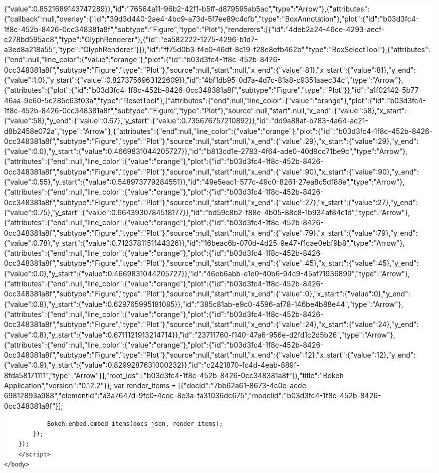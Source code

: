 {"value":0.8521689143747289}},"id":"76564a11-96b2-42f1-b5ff-d879595ab5ac","type":"Arrow"},{"attributes":{"callback":null,"overlay":{"id":"39d3d440-2ae4-4bc9-a73d-5f7ee89c4cfb","type":"BoxAnnotation"},"plot":{"id":"b03d3fc4-1f8c-452b-8426-0cc348381a8f","subtype":"Figure","type":"Plot"},"renderers":[{"id":"4deb2a24-46ce-4293-aecf-c278bd595ac8","type":"GlyphRenderer"},{"id":"ea582222-1275-4296-b1d7-a3ed8a218a55","type":"GlyphRenderer"}]},"id":"ff75d0b3-f4e0-46df-8c19-f28e8efb462b","type":"BoxSelectTool"},{"attributes":{"end":null,"line_color":{"value":"orange"},"plot":{"id":"b03d3fc4-1f8c-452b-8426-0cc348381a8f","subtype":"Figure","type":"Plot"},"source":null,"start":null,"x_end":{"value":81},"x_start":{"value":81},"y_end":{"value":1.0},"y_start":{"value":0.8273756963122609}},"id":"4bf1db95-0d7a-4d7c-81a8-c9351aaec34c","type":"Arrow"},{"attributes":{"plot":{"id":"b03d3fc4-1f8c-452b-8426-0cc348381a8f","subtype":"Figure","type":"Plot"}},"id":"a1f02142-5b77-46aa-9e60-5c285c63f03a","type":"ResetTool"},{"attributes":{"end":null,"line_color":{"value":"orange"},"plot":{"id":"b03d3fc4-1f8c-452b-8426-0cc348381a8f","subtype":"Figure","type":"Plot"},"source":null,"start":null,"x_end":{"value":58},"x_start":{"value":58},"y_end":{"value":0.67},"y_start":{"value":0.735676757210892}},"id":"dd9a88af-b783-4a64-ac21-d8b2458e072a","type":"Arrow"},{"attributes":{"end":null,"line_color":{"value":"orange"},"plot":{"id":"b03d3fc4-1f8c-452b-8426-0cc348381a8f","subtype":"Figure","type":"Plot"},"source":null,"start":null,"x_end":{"value":29},"x_start":{"value":29},"y_end":{"value":0.0},"y_start":{"value":0.4669831044205727}},"id":"b813cd1e-2783-4f64-ade0-40d9cc71be9c","type":"Arrow"},{"attributes":{"end":null,"line_color":{"value":"orange"},"plot":{"id":"b03d3fc4-1f8c-452b-8426-0cc348381a8f","subtype":"Figure","type":"Plot"},"source":null,"start":null,"x_end":{"value":90},"x_start":{"value":90},"y_end":{"value":0.55},"y_start":{"value":0.548973779284551}},"id":"49e5eac1-577c-49c0-8261-27ea8c5df88e","type":"Arrow"},{"attributes":{"end":null,"line_color":{"value":"orange"},"plot":{"id":"b03d3fc4-1f8c-452b-8426-0cc348381a8f","subtype":"Figure","type":"Plot"},"source":null,"start":null,"x_end":{"value":27},"x_start":{"value":27},"y_end":{"value":0.75},"y_start":{"value":0.6643930784518177}},"id":"bd59c8b2-f88e-4b05-88c8-1b934af84c1d","type":"Arrow"},{"attributes":{"end":null,"line_color":{"value":"orange"},"plot":{"id":"b03d3fc4-1f8c-452b-8426-0cc348381a8f","subtype":"Figure","type":"Plot"},"source":null,"start":null,"x_end":{"value":79},"x_start":{"value":79},"y_end":{"value":0.78},"y_start":{"value":0.7123781151144326}},"id":"16beac6b-070d-4d25-9e47-f1cae0ebf9b8","type":"Arrow"},{"attributes":{"end":null,"line_color":{"value":"orange"},"plot":{"id":"b03d3fc4-1f8c-452b-8426-0cc348381a8f","subtype":"Figure","type":"Plot"},"source":null,"start":null,"x_end":{"value":45},"x_start":{"value":45},"y_end":{"value":0.0},"y_start":{"value":0.4669831044205727}},"id":"46eb6abb-e1e0-40b6-94c9-45af71936899","type":"Arrow"},{"attributes":{"end":null,"line_color":{"value":"orange"},"plot":{"id":"b03d3fc4-1f8c-452b-8426-0cc348381a8f","subtype":"Figure","type":"Plot"},"source":null,"start":null,"x_end":{"value":0},"x_start":{"value":0},"y_end":{"value":0.8},"y_start":{"value":0.629765995181085}},"id":"385c81ab-e9c0-4596-af78-146be4b88e44","type":"Arrow"},{"attributes":{"end":null,"line_color":{"value":"orange"},"plot":{"id":"b03d3fc4-1f8c-452b-8426-0cc348381a8f","subtype":"Figure","type":"Plot"},"source":null,"start":null,"x_end":{"value":24},"x_start":{"value":24},"y_end":{"value":0.8},"y_start":{"value":0.6711121913214714}},"id":"23711760-f140-47a6-956e-d2fd1c2d5b26","type":"Arrow"},{"attributes":{"end":null,"line_color":{"value":"orange"},"plot":{"id":"b03d3fc4-1f8c-452b-8426-0cc348381a8f","subtype":"Figure","type":"Plot"},"source":null,"start":null,"x_end":{"value":12},"x_start":{"value":12},"y_end":{"value":0.9},"y_start":{"value":0.8299287631000232}},"id":"c2421870-fc4d-4eab-889f-8fda58171111","type":"Arrow"}],"root_ids":["b03d3fc4-1f8c-452b-8426-0cc348381a8f"]},"title":"Bokeh Application","version":"0.12.2"}};
                var render_items = [{"docid":"7bb62a61-8673-4c0e-acde-69812893a988","elementid":"a3a7647d-9fc0-4cdc-8e3a-fa31036dc675","modelid":"b03d3fc4-1f8c-452b-8426-0cc348381a8f"}];
                
                Bokeh.embed.embed_items(docs_json, render_items);
            });
        });
        </script>
    </body>
</html>